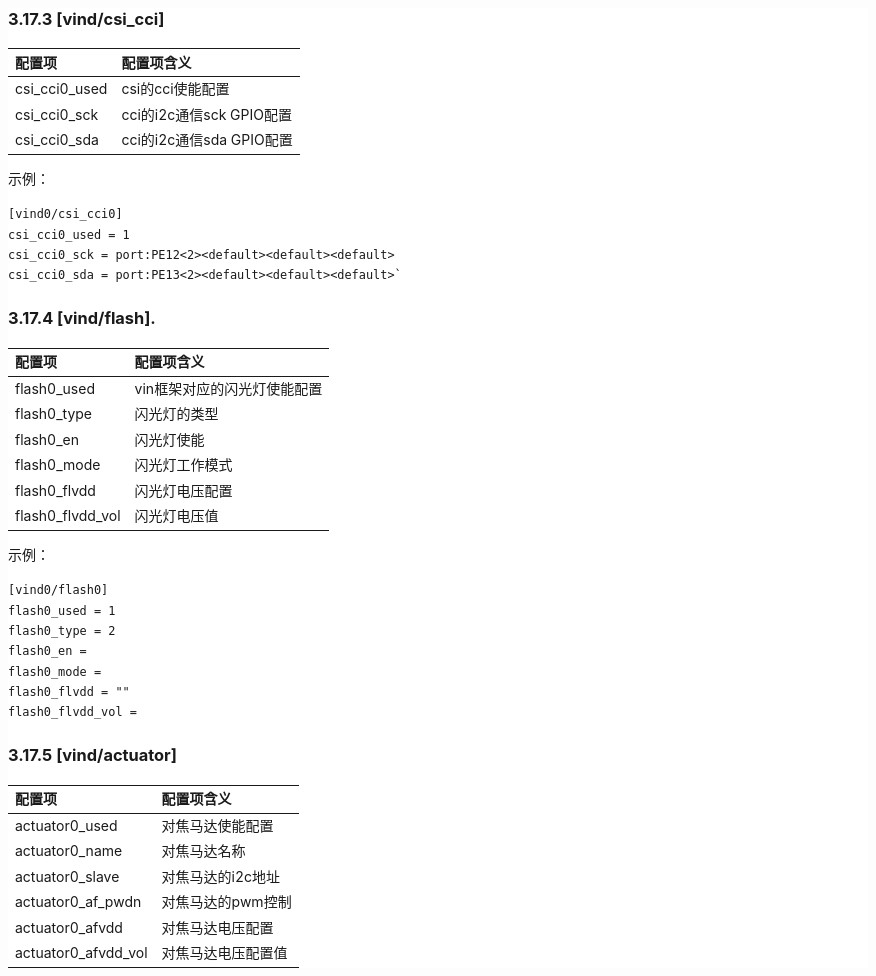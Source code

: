 ### 3.17.3 [vind<X>/csi_cci<X>]

| 配置项        | 配置项含义               |
| :------------ | :----------------------- |
| csi_cci0_used | csi的cci使能配置         |
| csi_cci0_sck  | cci的i2c通信sck GPIO配置 |
| csi_cci0_sda  | cci的i2c通信sda GPIO配置 |

示例：

```
[vind0/csi_cci0]
csi_cci0_used = 1
csi_cci0_sck = port:PE12<2><default><default><default>
csi_cci0_sda = port:PE13<2><default><default><default>`
```

### 3.17.4 [vind<X>/flash<X>].

| 配置项           | 配置项含义                  |
| :--------------- | :-------------------------- |
| flash0_used      | vin框架对应的闪光灯使能配置 |
| flash0_type      | 闪光灯的类型                |
| flash0_en        | 闪光灯使能                  |
| flash0_mode      | 闪光灯工作模式              |
| flash0_flvdd     | 闪光灯电压配置              |
| flash0_flvdd_vol | 闪光灯电压值                |

示例：

```
[vind0/flash0]
flash0_used = 1
flash0_type = 2
flash0_en =
flash0_mode =
flash0_flvdd = ""
flash0_flvdd_vol =
```

### 3.17.5 [vind<X>/actuator<X>]

| 配置项              | 配置项含义         |
| :------------------ | :----------------- |
| actuator0_used      | 对焦马达使能配置   |
| actuator0_name      | 对焦马达名称       |
| actuator0_slave     | 对焦马达的i2c地址  |
| actuator0_af_pwdn   | 对焦马达的pwm控制  |
| actuator0_afvdd     | 对焦马达电压配置   |
| actuator0_afvdd_vol | 对焦马达电压配置值 |
